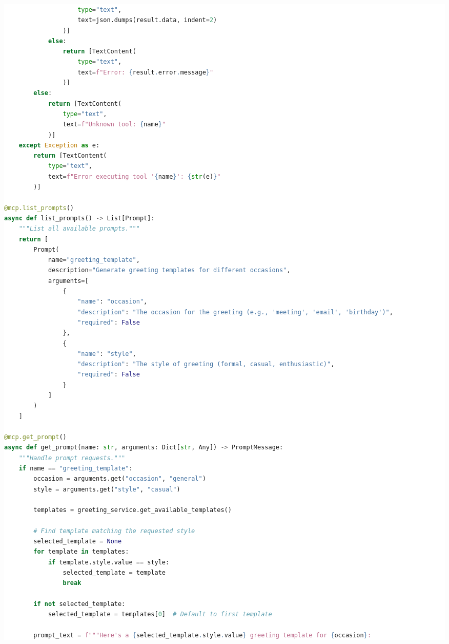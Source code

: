 ```python
                    type="text",
                    text=json.dumps(result.data, indent=2)
                )]
            else:
                return [TextContent(
                    type="text",
                    text=f"Error: {result.error.message}"
                )]
        else:
            return [TextContent(
                type="text",
                text=f"Unknown tool: {name}"
            )]
    except Exception as e:
        return [TextContent(
            type="text",
            text=f"Error executing tool '{name}': {str(e)}"
        )]

@mcp.list_prompts()
async def list_prompts() -> List[Prompt]:
    """List all available prompts."""
    return [
        Prompt(
            name="greeting_template",
            description="Generate greeting templates for different occasions",
            arguments=[
                {
                    "name": "occasion",
                    "description": "The occasion for the greeting (e.g., 'meeting', 'email', 'birthday')",
                    "required": False
                },
                {
                    "name": "style",
                    "description": "The style of greeting (formal, casual, enthusiastic)",
                    "required": False
                }
            ]
        )
    ]

@mcp.get_prompt()
async def get_prompt(name: str, arguments: Dict[str, Any]) -> PromptMessage:
    """Handle prompt requests."""
    if name == "greeting_template":
        occasion = arguments.get("occasion", "general")
        style = arguments.get("style", "casual")
        
        templates = greeting_service.get_available_templates()
        
        # Find template matching the requested style
        selected_template = None
        for template in templates:
            if template.style.value == style:
                selected_template = template
                break
        
        if not selected_template:
            selected_template = templates[0]  # Default to first template
        
        prompt_text = f"""Here's a {selected_template.style.value} greeting template for {occasion}:
```